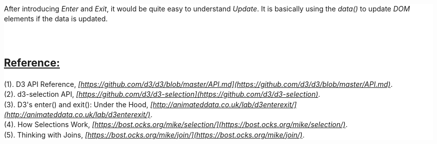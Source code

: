 After introducing _Enter_ and _Exit_, it would be quite easy to understand _Update_. It is basically using the _data()_ to update _DOM_ elements if the data is updated.   

<br />

<u>Reference:</u>    
----------------- 
(1). D3 API Reference, _[https://github.com/d3/d3/blob/master/API.md](https://github.com/d3/d3/blob/master/API.md)_.  
(2). d3-selection API, _[https://github.com/d3/d3-selection](https://github.com/d3/d3-selection)_.   
(3). D3's enter() and exit(): Under the Hood, _[http://animateddata.co.uk/lab/d3enterexit/](http://animateddata.co.uk/lab/d3enterexit/)_.  
(4). How Selections Work, _[https://bost.ocks.org/mike/selection/](https://bost.ocks.org/mike/selection/)_.  
(5). Thinking with Joins, _[https://bost.ocks.org/mike/join/](https://bost.ocks.org/mike/join/)_.  

[1]: https://d3js.org/  "d3"
